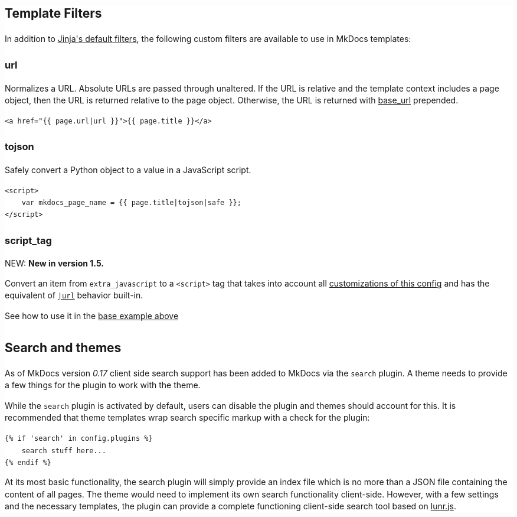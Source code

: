 ## Template Filters

In addition to [Jinja's default filters], the following custom filters are
available to use in MkDocs templates:

### url

Normalizes a URL. Absolute URLs are passed through unaltered. If the URL is
relative and the template context includes a page object, then the URL is
returned relative to the page object. Otherwise, the URL is returned with
[base_url](#base_url) prepended.

```django
<a href="{{ page.url|url }}">{{ page.title }}</a>
```

### tojson

Safely convert a Python object to a value in a JavaScript script.

```django
<script>
    var mkdocs_page_name = {{ page.title|tojson|safe }};
</script>
```

### script_tag

NEW: **New in version 1.5.**

Convert an item from `extra_javascript` to a `<script>` tag that takes into account all [customizations of this config](../user-guide/configuration.md#extra_javascript) and has the equivalent of [`|url`](#url) behavior built-in.

See how to use it in the [base example above](#basic-theme)

## Search and themes

As of MkDocs version *0.17* client side search support has been added to MkDocs
via the `search` plugin. A theme needs to provide a few things for the plugin to
work with the theme.

While the `search` plugin is activated by default, users can disable the plugin
and themes should account for this. It is recommended that theme templates wrap
search specific markup with a check for the plugin:

```django
{% if 'search' in config.plugins %}
    search stuff here...
{% endif %}
```

At its most basic functionality, the search plugin will simply provide an index
file which is no more than a JSON file containing the content of all pages.
The theme would need to implement its own search functionality client-side.
However, with a few settings and the necessary templates, the plugin can provide
a complete functioning client-side search tool based on [lunr.js].


[community wiki]: https://github.com/mkdocs/mkdocs/wiki/MkDocs-Themes
[catalog]: https://github.com/mkdocs/catalog#-theming
[basic theme]: https://github.com/mkdocs/mkdocs-basic-theme
[Customizing Your Theme]: ../user-guide/customizing-your-theme.md#using-the-theme-custom_dir
[custom_dir]: ../user-guide/configuration.md#custom_dir
[name]: ../user-guide/configuration.md#name
[docs_dir]: ../user-guide/configuration.md#docs_dir
[configuration]: #theme-configuration
[packaged]: #packaging-themes
[theme]: ../user-guide/configuration.md#theme
[Jinja]: https://jinja.palletsprojects.com/
[template inheritance]: https://jinja.palletsprojects.com/en/latest/templates/#template-inheritance
[blocks]: ../user-guide/customizing-your-theme.md#overriding-template-blocks
[static_templates]: #static_templates
[nav]: ../user-guide/configuration.md#nav
[Jinja2 template]: https://jinja.palletsprojects.com/
[built-in themes]: https://github.com/mkdocs/mkdocs/tree/master/mkdocs/themes
[theme's configuration file]: #theme-configuration
[lunr.js]: https://lunrjs.com/
[site_dir]: ../user-guide/configuration.md#site_dir
[prebuild_index]: ../user-guide/configuration.md#prebuild_index
[Jinja's default filters]: https://jinja.palletsprojects.com/en/latest/templates/#builtin-filters
[Python packaging]: https://packaging.python.org/en/latest/
[MkDocs Bootstrap theme]: https://mkdocs.github.io/mkdocs-bootstrap/
[MkDocs Bootswatch theme]: https://mkdocs.github.io/mkdocs-bootswatch/
[Packaging and Distributing Projects]: https://packaging.python.org/en/latest/distributing/
[Jinja inheritance rules]: https://jinja.palletsprojects.com/en/latest/templates/#template-inheritance
[localization/translation]: ../user-guide/localizing-your-theme.md
[pybabel]: https://babel.pocoo.org/en/latest/setup.html
[section]: ../about/contributing.md#submitting-changes-to-the-builtin-themes
[Translation Guide]: translations.md
[packaging a theme]: #packaging-themes
[Testing theme translations]: translations.md#testing-theme-translations